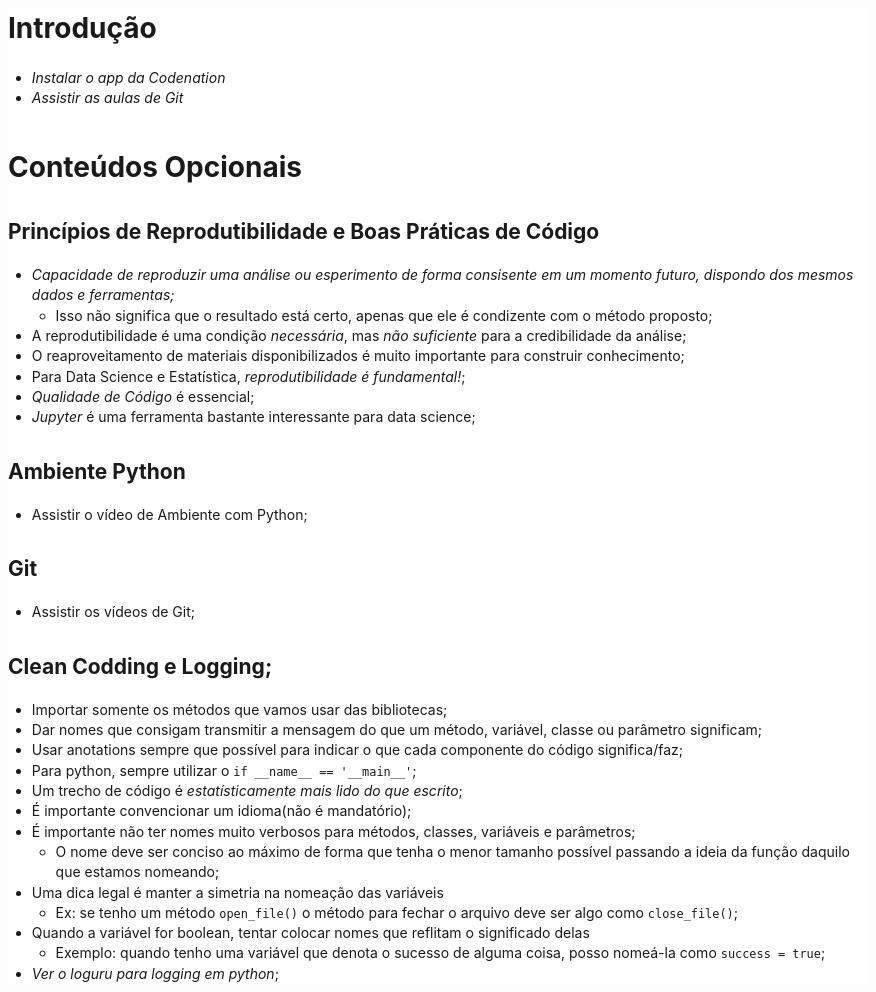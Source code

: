 # Introdução

* *Instalar o app da Codenation*
* *Assistir as aulas de Git*

# Conteúdos Opcionais

## Princípios de Reprodutibilidade e Boas Práticas de Código

* *Capacidade de reproduzir uma análise ou esperimento de forma consisente em um momento futuro, dispondo dos mesmos dados e ferramentas;*
    * Isso não significa que o resultado está certo, apenas que ele é condizente com o método proposto;
* A reprodutibilidade é uma condição *necessária*, mas *não suficiente* para a credibilidade da análise;
* O reaproveitamento de materiais disponibilizados é muito importante para construir conhecimento;
* Para Data Science e Estatística, *reprodutibilidade é fundamental!*;
* *Qualidade de Código* é essencial;
* *Jupyter* é uma ferramenta bastante interessante para data science;

## Ambiente Python

* Assistir o vídeo de Ambiente com Python;

## Git

* Assistir os vídeos de Git;

## Clean Codding e Logging;

* Importar somente os métodos que vamos usar das bibliotecas;
* Dar nomes que consigam transmitir a mensagem do que um método, variável, classe ou parâmetro significam;
* Usar anotations sempre que possível para indicar o que cada componente do código significa/faz;
* Para python, sempre utilizar o `if __name__ == '__main__'`;
* Um trecho de código é *estatísticamente mais lido do que escrito*;
* É importante convencionar um idioma(não é mandatório);
* É importante não ter nomes muito verbosos para métodos, classes, variáveis e parâmetros;
    * O nome deve ser conciso ao máximo de forma que tenha o menor tamanho possível passando a ideia da função daquilo que estamos nomeando;
* Uma dica legal é manter a simetria na nomeação das variáveis 
    * Ex: se tenho um método `open_file()` o método para fechar o arquivo deve ser algo como `close_file()`; 
* Quando a variável for boolean, tentar colocar nomes que reflitam o significado delas
    * Exemplo: quando tenho uma variável que denota o sucesso de alguma coisa, posso nomeá-la como `success = true`;
* *Ver o loguru para logging em python*;
